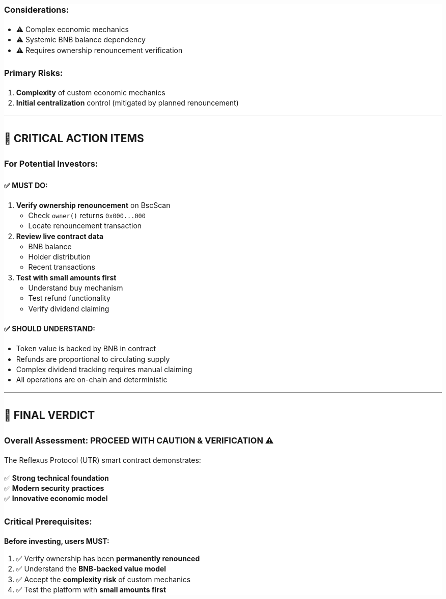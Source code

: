 ### Considerations:
- ⚠️ Complex economic mechanics
- ⚠️ Systemic BNB balance dependency
- ⚠️ Requires ownership renouncement verification

### Primary Risks:
1. **Complexity** of custom economic mechanics
2. **Initial centralization** control (mitigated by planned renouncement)

---

## 🎯 CRITICAL ACTION ITEMS

### For Potential Investors:

#### ✅ MUST DO:
1. **Verify ownership renouncement** on BscScan
   - Check `owner()` returns `0x000...000`
   - Locate renouncement transaction
2. **Review live contract data**
   - BNB balance
   - Holder distribution
   - Recent transactions
3. **Test with small amounts first**
   - Understand buy mechanism
   - Test refund functionality
   - Verify dividend claiming

#### ✅ SHOULD UNDERSTAND:
- Token value is backed by BNB in contract
- Refunds are proportional to circulating supply
- Complex dividend tracking requires manual claiming
- All operations are on-chain and deterministic

---

## 🏁 FINAL VERDICT

### Overall Assessment: **PROCEED WITH CAUTION & VERIFICATION** ⚠️

The Reflexus Protocol (UTR) smart contract demonstrates:

✅ **Strong technical foundation**  
✅ **Modern security practices**  
✅ **Innovative economic model**  

### Critical Prerequisites:

**Before investing, users MUST:**
1. ✅ Verify ownership has been **permanently renounced**
2. ✅ Understand the **BNB-backed value model**
3. ✅ Accept the **complexity risk** of custom mechanics
4. ✅ Test the platform with **small amounts first**
